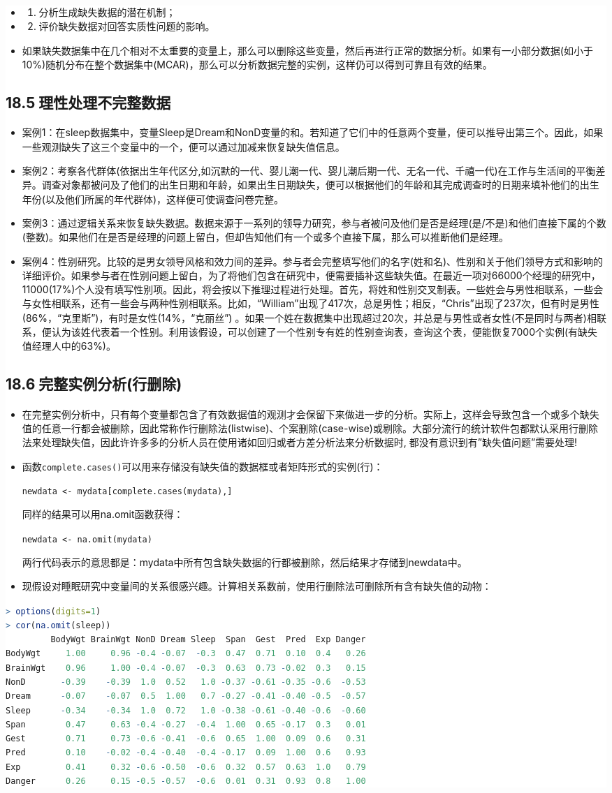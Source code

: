 - 1)  分析生成缺失数据的潜在机制；

- 2)  评价缺失数据对回答实质性问题的影响。

- 如果缺失数据集中在几个相对不太重要的变量上，那么可以删除这些变量，然后再进行正常的数据分析。如果有一小部分数据(如小于10%)随机分布在整个数据集中(MCAR)，那么可以分析数据完整的实例，这样仍可以得到可靠且有效的结果。

## 18.5 理性处理不完整数据

- 案例1：在sleep数据集中，变量Sleep是Dream和NonD变量的和。若知道了它们中的任意两个变量，便可以推导出第三个。因此，如果一些观测缺失了这三个变量中的一个，便可以通过加减来恢复缺失值信息。

- 案例2：考察各代群体(依据出生年代区分,如沉默的一代、婴儿潮一代、婴儿潮后期一代、无名一代、千禧一代)在工作与生活间的平衡差异。调查对象都被问及了他们的出生日期和年龄，如果出生日期缺失，便可以根据他们的年龄和其完成调查时的日期来填补他们的出生年份(以及他们所属的年代群体)，这样便可使调查问卷完整。

- 案例3：通过逻辑关系来恢复缺失数据。数据来源于一系列的领导力研究，参与者被问及他们是否是经理(是/不是)和他们直接下属的个数(整数)。如果他们在是否是经理的问题上留白，但却告知他们有一个或多个直接下属，那么可以推断他们是经理。

- 案例4：性别研究。比较的是男女领导风格和效力间的差异。参与者会完整填写他们的名字(姓和名)、性别和关于他们领导方式和影响的详细评价。如果参与者在性别问题上留白，为了将他们包含在研究中，便需要插补这些缺失值。在最近一项对66000个经理的研究中，11000(17%)个人没有填写性别项。因此，将会按以下推理过程进行处理。首先，将姓和性别交叉制表。一些姓会与男性相联系，一些会与女性相联系，还有一些会与两种性别相联系。比如，“William”出现了417次，总是男性；相反，“Chris”出现了237次，但有时是男性(86%，“克里斯”)，有时是女性(14%，“克丽丝”)
  。如果一个姓在数据集中出现超过20次，并总是与男性或者女性(不是同时与两者)相联系，便认为该姓代表着一个性别。利用该假设，可以创建了一个性别专有姓的性别查询表，查询这个表，便能恢复7000个实例(有缺失值经理人中的63%)。

## 18.6 完整实例分析(行删除)

- 在完整实例分析中，只有每个变量都包含了有效数据值的观测才会保留下来做进一步的分析。实际上，这样会导致包含一个或多个缺失值的任意一行都会被删除，因此常称作行删除法(listwise)、个案删除(case-wise)或剔除。大部分流行的统计软件包都默认采用行删除法来处理缺失值，因此许许多多的分析人员在使用诸如回归或者方差分析法来分析数据时,
  都没有意识到有”缺失值问题”需要处理!

- 函数`complete.cases()`可以用来存储没有缺失值的数据框或者矩阵形式的实例(行)：

  `newdata <- mydata[complete.cases(mydata),]`

  同样的结果可以用na.omit函数获得：

  `newdata <- na.omit(mydata)`

  两行代码表示的意思都是：mydata中所有包含缺失数据的行都被删除，然后结果才存储到newdata中。

- 现假设对睡眠研究中变量间的关系很感兴趣。计算相关系数前，使用行删除法可删除所有含有缺失值的动物：

``` r
> options(digits=1) 
> cor(na.omit(sleep))
         BodyWgt BrainWgt NonD Dream Sleep  Span  Gest  Pred  Exp Danger
BodyWgt     1.00     0.96 -0.4 -0.07  -0.3  0.47  0.71  0.10  0.4   0.26
BrainWgt    0.96     1.00 -0.4 -0.07  -0.3  0.63  0.73 -0.02  0.3   0.15
NonD       -0.39    -0.39  1.0  0.52   1.0 -0.37 -0.61 -0.35 -0.6  -0.53
Dream      -0.07    -0.07  0.5  1.00   0.7 -0.27 -0.41 -0.40 -0.5  -0.57
Sleep      -0.34    -0.34  1.0  0.72   1.0 -0.38 -0.61 -0.40 -0.6  -0.60
Span        0.47     0.63 -0.4 -0.27  -0.4  1.00  0.65 -0.17  0.3   0.01
Gest        0.71     0.73 -0.6 -0.41  -0.6  0.65  1.00  0.09  0.6   0.31
Pred        0.10    -0.02 -0.4 -0.40  -0.4 -0.17  0.09  1.00  0.6   0.93
Exp         0.41     0.32 -0.6 -0.50  -0.6  0.32  0.57  0.63  1.0   0.79
Danger      0.26     0.15 -0.5 -0.57  -0.6  0.01  0.31  0.93  0.8   1.00
```
